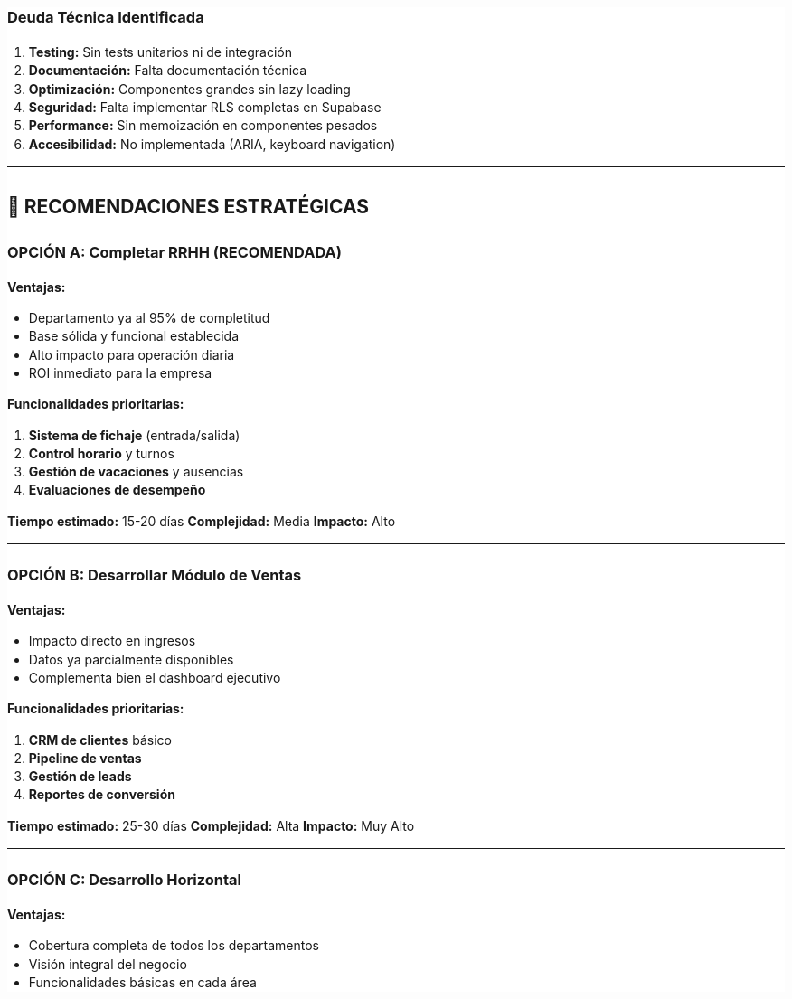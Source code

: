 ### Deuda Técnica Identificada
1. **Testing:** Sin tests unitarios ni de integración
2. **Documentación:** Falta documentación técnica
3. **Optimización:** Componentes grandes sin lazy loading
4. **Seguridad:** Falta implementar RLS completas en Supabase
5. **Performance:** Sin memoización en componentes pesados
6. **Accesibilidad:** No implementada (ARIA, keyboard navigation)

---

## 🎯 RECOMENDACIONES ESTRATÉGICAS

### OPCIÓN A: Completar RRHH (RECOMENDADA)
**Ventajas:**
- Departamento ya al 95% de completitud
- Base sólida y funcional establecida
- Alto impacto para operación diaria
- ROI inmediato para la empresa

**Funcionalidades prioritarias:**
1. **Sistema de fichaje** (entrada/salida)
2. **Control horario** y turnos
3. **Gestión de vacaciones** y ausencias
4. **Evaluaciones de desempeño**

**Tiempo estimado:** 15-20 días
**Complejidad:** Media
**Impacto:** Alto

---

### OPCIÓN B: Desarrollar Módulo de Ventas
**Ventajas:**
- Impacto directo en ingresos
- Datos ya parcialmente disponibles
- Complementa bien el dashboard ejecutivo

**Funcionalidades prioritarias:**
1. **CRM de clientes** básico
2. **Pipeline de ventas**
3. **Gestión de leads**
4. **Reportes de conversión**

**Tiempo estimado:** 25-30 días
**Complejidad:** Alta
**Impacto:** Muy Alto

---

### OPCIÓN C: Desarrollo Horizontal
**Ventajas:**
- Cobertura completa de todos los departamentos
- Visión integral del negocio
- Funcionalidades básicas en cada área
